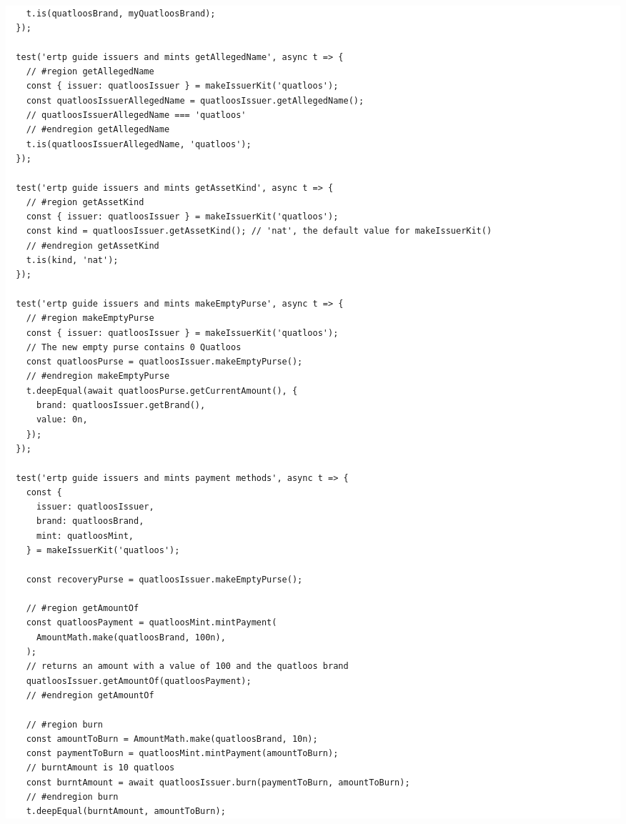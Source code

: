         t.is(quatloosBrand, myQuatloosBrand);
      });
      
      test('ertp guide issuers and mints getAllegedName', async t => {
        // #region getAllegedName
        const { issuer: quatloosIssuer } = makeIssuerKit('quatloos');
        const quatloosIssuerAllegedName = quatloosIssuer.getAllegedName();
        // quatloosIssuerAllegedName === 'quatloos'
        // #endregion getAllegedName
        t.is(quatloosIssuerAllegedName, 'quatloos');
      });
      
      test('ertp guide issuers and mints getAssetKind', async t => {
        // #region getAssetKind
        const { issuer: quatloosIssuer } = makeIssuerKit('quatloos');
        const kind = quatloosIssuer.getAssetKind(); // 'nat', the default value for makeIssuerKit()
        // #endregion getAssetKind
        t.is(kind, 'nat');
      });
      
      test('ertp guide issuers and mints makeEmptyPurse', async t => {
        // #region makeEmptyPurse
        const { issuer: quatloosIssuer } = makeIssuerKit('quatloos');
        // The new empty purse contains 0 Quatloos
        const quatloosPurse = quatloosIssuer.makeEmptyPurse();
        // #endregion makeEmptyPurse
        t.deepEqual(await quatloosPurse.getCurrentAmount(), {
          brand: quatloosIssuer.getBrand(),
          value: 0n,
        });
      });
      
      test('ertp guide issuers and mints payment methods', async t => {
        const {
          issuer: quatloosIssuer,
          brand: quatloosBrand,
          mint: quatloosMint,
        } = makeIssuerKit('quatloos');
      
        const recoveryPurse = quatloosIssuer.makeEmptyPurse();
      
        // #region getAmountOf
        const quatloosPayment = quatloosMint.mintPayment(
          AmountMath.make(quatloosBrand, 100n),
        );
        // returns an amount with a value of 100 and the quatloos brand
        quatloosIssuer.getAmountOf(quatloosPayment);
        // #endregion getAmountOf
      
        // #region burn
        const amountToBurn = AmountMath.make(quatloosBrand, 10n);
        const paymentToBurn = quatloosMint.mintPayment(amountToBurn);
        // burntAmount is 10 quatloos
        const burntAmount = await quatloosIssuer.burn(paymentToBurn, amountToBurn);
        // #endregion burn
        t.deepEqual(burntAmount, amountToBurn);
      